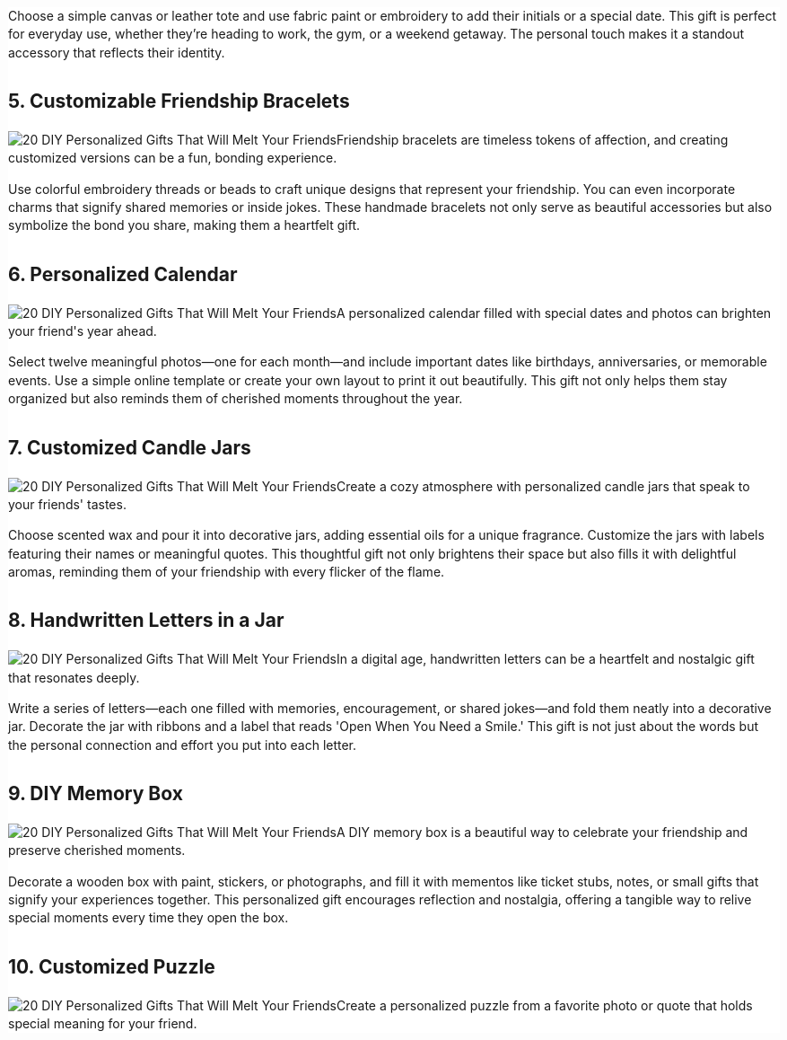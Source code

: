 Choose a simple canvas or leather tote and use fabric paint or embroidery to add their initials or a special date. This gift is perfect for everyday use, whether they’re heading to work, the gym, or a weekend getaway. The personal touch makes it a standout accessory that reflects their identity.

## 5. Customizable Friendship Bracelets
![20 DIY Personalized Gifts That Will Melt Your Friends](/20-diy-personalized-gifts-that-will-melt-your-friends-hearts-you-wont-believe-8-5.-customizable-friendship-bracelets.webp)Friendship bracelets are timeless tokens of affection, and creating customized versions can be a fun, bonding experience.

Use colorful embroidery threads or beads to craft unique designs that represent your friendship. You can even incorporate charms that signify shared memories or inside jokes. These handmade bracelets not only serve as beautiful accessories but also symbolize the bond you share, making them a heartfelt gift.

## 6. Personalized Calendar
![20 DIY Personalized Gifts That Will Melt Your Friends](/20-diy-personalized-gifts-that-will-melt-your-friends-hearts-you-wont-believe-8-6.-personalized-calendar.webp)A personalized calendar filled with special dates and photos can brighten your friend's year ahead.

Select twelve meaningful photos—one for each month—and include important dates like birthdays, anniversaries, or memorable events. Use a simple online template or create your own layout to print it out beautifully. This gift not only helps them stay organized but also reminds them of cherished moments throughout the year.

## 7. Customized Candle Jars
![20 DIY Personalized Gifts That Will Melt Your Friends](/20-diy-personalized-gifts-that-will-melt-your-friends-hearts-you-wont-believe-8-7.-customized-candle-jars.webp)Create a cozy atmosphere with personalized candle jars that speak to your friends' tastes.

Choose scented wax and pour it into decorative jars, adding essential oils for a unique fragrance. Customize the jars with labels featuring their names or meaningful quotes. This thoughtful gift not only brightens their space but also fills it with delightful aromas, reminding them of your friendship with every flicker of the flame.

## 8. Handwritten Letters in a Jar
![20 DIY Personalized Gifts That Will Melt Your Friends](/20-diy-personalized-gifts-that-will-melt-your-friends-hearts-you-wont-believe-8-8.-handwritten-letters-in-a-jar.webp)In a digital age, handwritten letters can be a heartfelt and nostalgic gift that resonates deeply.

Write a series of letters—each one filled with memories, encouragement, or shared jokes—and fold them neatly into a decorative jar. Decorate the jar with ribbons and a label that reads 'Open When You Need a Smile.' This gift is not just about the words but the personal connection and effort you put into each letter.

## 9. DIY Memory Box
![20 DIY Personalized Gifts That Will Melt Your Friends](/20-diy-personalized-gifts-that-will-melt-your-friends-hearts-you-wont-believe-8-9.-diy-memory-box.webp)A DIY memory box is a beautiful way to celebrate your friendship and preserve cherished moments.

Decorate a wooden box with paint, stickers, or photographs, and fill it with mementos like ticket stubs, notes, or small gifts that signify your experiences together. This personalized gift encourages reflection and nostalgia, offering a tangible way to relive special moments every time they open the box.

## 10. Customized Puzzle
![20 DIY Personalized Gifts That Will Melt Your Friends](/20-diy-personalized-gifts-that-will-melt-your-friends-hearts-you-wont-believe-8-10.-customized-puzzle.webp)Create a personalized puzzle from a favorite photo or quote that holds special meaning for your friend.
